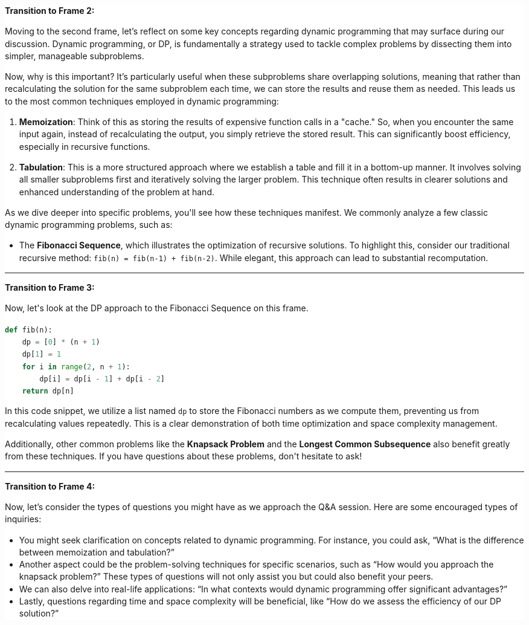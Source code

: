 **Transition to Frame 2:**

Moving to the second frame, let’s reflect on some key concepts regarding dynamic programming that may surface during our discussion. Dynamic programming, or DP, is fundamentally a strategy used to tackle complex problems by dissecting them into simpler, manageable subproblems. 

Now, why is this important? It’s particularly useful when these subproblems share overlapping solutions, meaning that rather than recalculating the solution for the same subproblem each time, we can store the results and reuse them as needed. This leads us to the most common techniques employed in dynamic programming:

1. **Memoization**: Think of this as storing the results of expensive function calls in a "cache." So, when you encounter the same input again, instead of recalculating the output, you simply retrieve the stored result. This can significantly boost efficiency, especially in recursive functions.

2. **Tabulation**: This is a more structured approach where we establish a table and fill it in a bottom-up manner. It involves solving all smaller subproblems first and iteratively solving the larger problem. This technique often results in clearer solutions and enhanced understanding of the problem at hand.

As we dive deeper into specific problems, you'll see how these techniques manifest. We commonly analyze a few classic dynamic programming problems, such as:

- The **Fibonacci Sequence**, which illustrates the optimization of recursive solutions. To highlight this, consider our traditional recursive method: `fib(n) = fib(n-1) + fib(n-2)`. While elegant, this approach can lead to substantial recomputation. 

---

**Transition to Frame 3:**

Now, let's look at the DP approach to the Fibonacci Sequence on this frame. 

```python
def fib(n):
    dp = [0] * (n + 1)
    dp[1] = 1
    for i in range(2, n + 1):
        dp[i] = dp[i - 1] + dp[i - 2]
    return dp[n]
```

In this code snippet, we utilize a list named `dp` to store the Fibonacci numbers as we compute them, preventing us from recalculating values repeatedly. This is a clear demonstration of both time optimization and space complexity management.

Additionally, other common problems like the **Knapsack Problem** and the **Longest Common Subsequence** also benefit greatly from these techniques. If you have questions about these problems, don't hesitate to ask!

---

**Transition to Frame 4:**

Now, let’s consider the types of questions you might have as we approach the Q&A session. Here are some encouraged types of inquiries:

- You might seek clarification on concepts related to dynamic programming. For instance, you could ask, “What is the difference between memoization and tabulation?” 
- Another aspect could be the problem-solving techniques for specific scenarios, such as “How would you approach the knapsack problem?” These types of questions will not only assist you but could also benefit your peers.
- We can also delve into real-life applications: “In what contexts would dynamic programming offer significant advantages?”
- Lastly, questions regarding time and space complexity will be beneficial, like “How do we assess the efficiency of our DP solution?”
